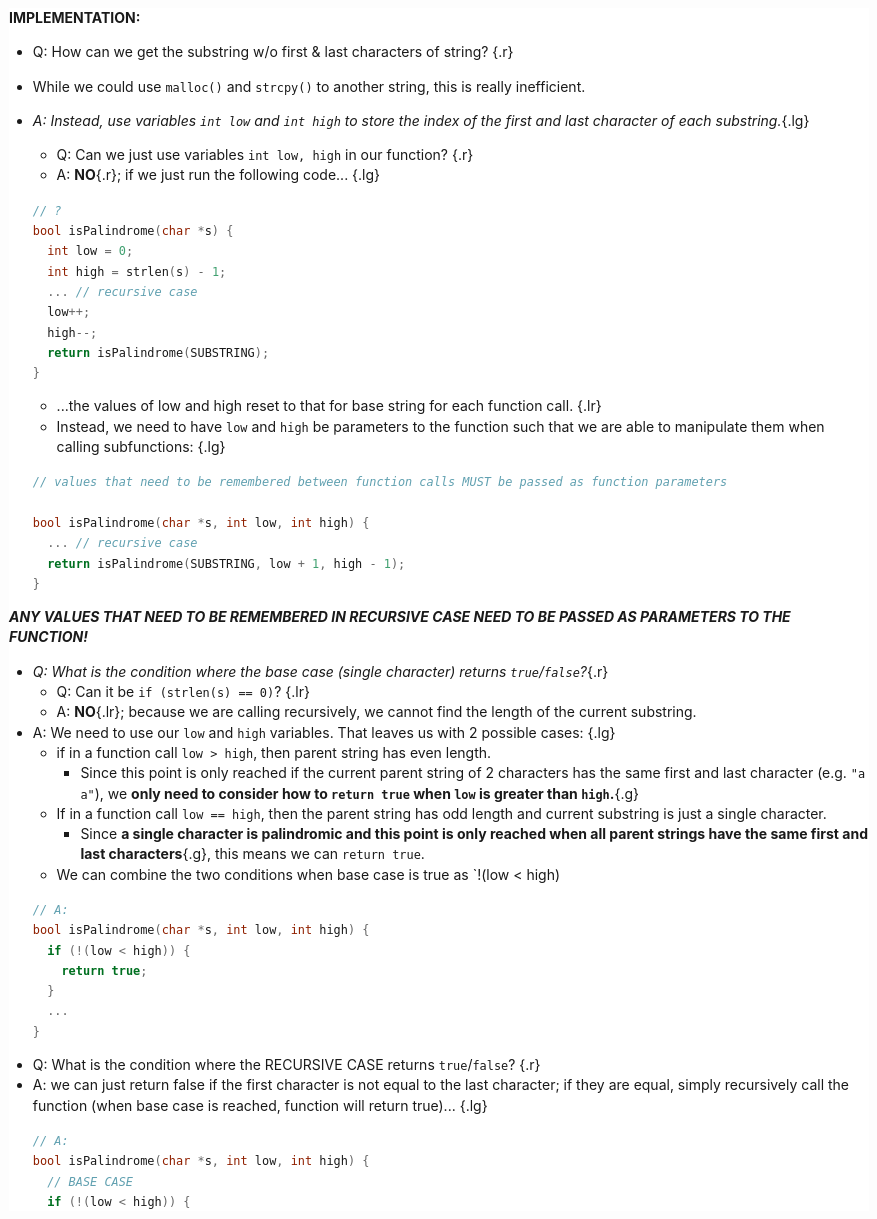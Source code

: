 **IMPLEMENTATION:**

- Q: How can we get the substring w/o first & last characters of string? {.r}
- While we could use `malloc()` and `strcpy()` to another string, this is really inefficient.
- *A: Instead, use variables `int low` and `int high` to store the index of the first and last character of each substring.*{.lg}

  - Q: Can we just use variables `int low, high` in our function? {.r}
  - A: **NO**{.r}; if we just run the following code... {.lg}
  ```c
  // ?
  bool isPalindrome(char *s) {
    int low = 0;
    int high = strlen(s) - 1;
    ... // recursive case
    low++;
    high--;
    return isPalindrome(SUBSTRING);
  }
  ```
  - ...the values of low and high reset to that for base string for each function call. {.lr}
  - Instead, we need to have `low` and `high` be parameters to the function such that we are able to manipulate them when calling subfunctions: {.lg}
  ```c
  // values that need to be remembered between function calls MUST be passed as function parameters

  bool isPalindrome(char *s, int low, int high) {
    ... // recursive case
    return isPalindrome(SUBSTRING, low + 1, high - 1);
  }
  ```

***ANY VALUES THAT NEED TO BE REMEMBERED IN RECURSIVE CASE NEED TO BE PASSED AS PARAMETERS TO THE FUNCTION!***

- *Q: What is the condition where the base case (single character) returns `true`/`false`?*{.r}
  - Q: Can it be `if (strlen(s) == 0)`? {.lr}
  - A: **NO**{.lr}; because we are calling recursively, we cannot find the length of the current substring.
- A: We need to use our `low` and `high` variables. That leaves us with 2 possible cases: {.lg}
  - if in a function call `low > high`, then parent string has even length.
    - Since this point is only reached if the current parent string of 2 characters has the same first and last character (e.g. `"aa"`), we **only need to consider how to `return true` when `low` is greater than `high`.**{.g}
  - If in a function call `low == high`, then the parent string has odd length and current substring is just a single character.
    - Since **a single character is palindromic and this point is only reached when all parent strings have the same first and last characters**{.g}, this means we can `return true`.
  - We can combine the two conditions when base case is true as `!(low < high)
  ```c
  // A:
  bool isPalindrome(char *s, int low, int high) {
    if (!(low < high)) {
      return true;
    }
    ...
  }
  ```
- Q: What is the condition where the RECURSIVE CASE returns `true`/`false`? {.r}
- A: we can just return false if the first character is not equal to the last character; if they are equal, simply recursively call the function (when base case is reached, function will return true)... {.lg}
  ```c
  // A:
  bool isPalindrome(char *s, int low, int high) {
    // BASE CASE
    if (!(low < high)) {
  ```